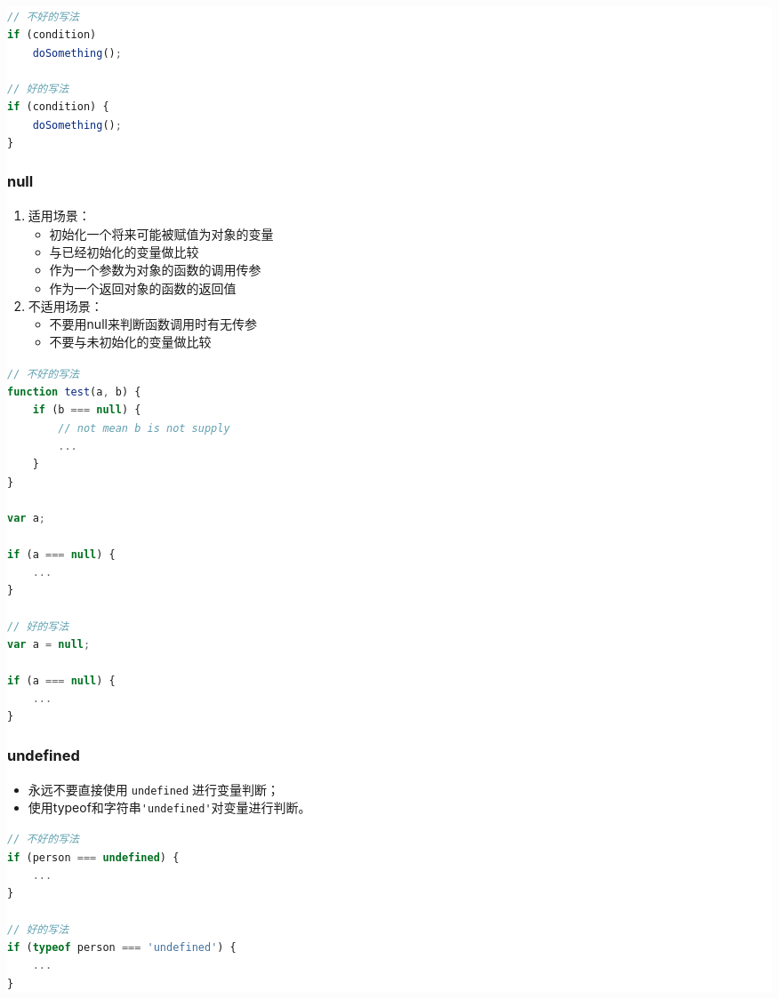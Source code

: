 ```javascript
// 不好的写法
if (condition)
    doSomething();

// 好的写法
if (condition) {
    doSomething();
}
```
### null

1. 适用场景：
	- 初始化一个将来可能被赋值为对象的变量
	- 与已经初始化的变量做比较
	- 作为一个参数为对象的函数的调用传参
	- 作为一个返回对象的函数的返回值
2. 不适用场景：
	- 不要用null来判断函数调用时有无传参
	- 不要与未初始化的变量做比较

```javascript
// 不好的写法
function test(a, b) {
    if (b === null) {
        // not mean b is not supply
        ...
    }
}

var a;

if (a === null) {
    ...
}

// 好的写法
var a = null;

if (a === null) {
    ...
}
```

### undefined
- 永远不要直接使用 ``` undefined ``` 进行变量判断；
- 使用typeof和字符串``` 'undefined' ```对变量进行判断。

```javascript
// 不好的写法
if (person === undefined) {
    ...
}

// 好的写法
if (typeof person === 'undefined') {
    ...
}
```
